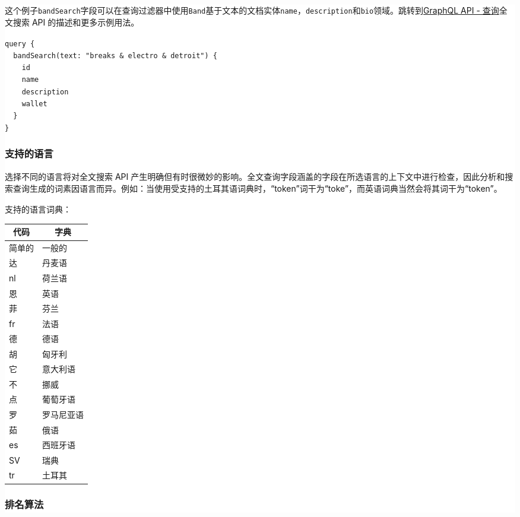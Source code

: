   这个例子`bandSearch`字段可以在查询过滤器中使用`Band`基于文本的文档实体`name`，`description`和`bio`领域。跳转到[GraphQL API - 查询](https://thegraph.com/docs/graphql-api#queries)全文搜索 API 的描述和更多示例用法。

  ```
  query {
    bandSearch(text: "breaks & electro & detroit") {
      id
      name
      description
      wallet
    }
  }
  ```

  ### 支持的语言

  选择不同的语言将对全文搜索 API 产生明确但有时很微妙的影响。全文查询字段涵盖的字段在所选语言的上下文中进行检查，因此分析和搜索查询生成的词素因语言而异。例如：当使用受支持的土耳其语词典时，“token”词干为“toke”，而英语词典当然会将其词干为“token”。

  支持的语言词典：

  | 代码   | 字典    |
  | ---- | ----- |
  | 简单的  | 一般的   |
  | 达    | 丹麦语   |
  | nl   | 荷兰语   |
  | 恩    | 英语    |
  | 菲    | 芬兰    |
  | fr   | 法语    |
  | 德    | 德语    |
  | 胡    | 匈牙利   |
  | 它    | 意大利语  |
  | 不    | 挪威    |
  | 点    | 葡萄牙语  |
  | 罗    | 罗马尼亚语 |
  | 茹    | 俄语    |
  | es   | 西班牙语  |
  | SV   | 瑞典    |
  | tr   | 土耳其   |

  ### 排名算法
